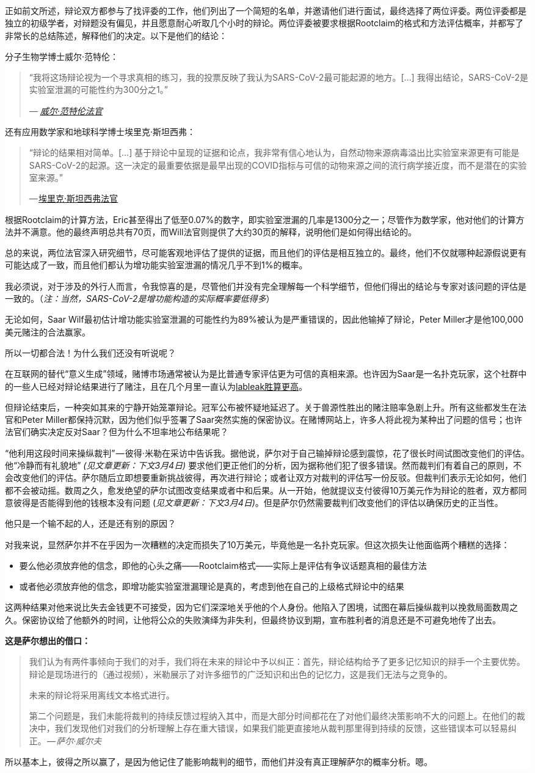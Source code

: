 正如前文所述，辩论双方都参与了找评委的工作，他们列出了一个简短的名单，并邀请他们进行面试，最终选择了两位评委。两位评委都是独立的初级学者，对辩题没有偏见，并且愿意耐心听取几个小时的辩论。两位评委被要求根据Rootclaim的格式和方法评估概率，并都写了非常长的总结陈述，解释他们的决定。以下是他们的结论：

分子生物学博士威尔·范特伦：

> “我将这场辩论视为一个寻求真相的练习，我的投票反映了我认为SARS-CoV-2最可能起源的地方。[…] 我得出结论，SARS-CoV-2是实验室泄漏的可能性约为300分之1。”
> 
> *— [威尔·范特伦法官](https://www.youtube.com/watch?v=YlxTztAkdGQ)*

还有应用数学家和地球科学博士埃里克·斯坦西弗：

> “辩论的结果相对简单。[…] 基于辩论中呈现的证据和论点，我非常有信心地认为，自然动物来源病毒溢出比实验室来源更有可能是SARS-CoV-2的起源。这一决定的最重要依据是最早出现的COVID指标与可信的动物来源之间的流行病学接近度，而不是潜在的实验室来源。”
> 
> — [埃里克·斯坦西弗法官](https://www.youtube.com/watch?v=OKwunTJ1b40)

根据Rootclaim的计算方法，Eric甚至得出了低至0.07%的数字，即实验室泄漏的几率是1300分之一；尽管作为数学家，他对他们的计算方法并不满意。他的最终声明总共有70页，而Will法官则提供了大约30页的解释，说明他们是如何得出结论的。

总的来说，两位法官深入研究细节，尽可能客观地评估了提供的证据，而且他们的评估是相互独立的。最终，他们不仅就哪种起源假说更有可能达成了一致，而且他们都认为增功能实验室泄漏的情况几乎不到1%的概率。

我必须说，对于涉及的外行人而言，令我惊喜的是，尽管他们并没有完全理解每一个科学细节，但他们得出的结论与专家对该问题的评估是一致的。（*注：当然，SARS-CoV-2是增功能构造的实际概率要低得多*）

无论如何，Saar Wilf最初估计增功能实验室泄漏的可能性约为89%被认为是严重错误的，因此他输掉了辩论，Peter Miller才是他100,000美元赌注的合法赢家。

所以一切都合法！为什么我们还没有听说呢？

在互联网的替代“意义生成”领域，赌博市场通常被认为是比普通专家评估更为可信的真相来源。也许因为Saar是一名扑克玩家，这个社群中的一些人已经对辩论结果进行了赌注，且在几个月里一直认为[lableak胜算更高](https://manifold.markets/chrisjbillington/will-bsp9000-win-the-rootclaim-chal)。

但辩论结束后，一种突如其来的宁静开始笼罩辩论。冠军公布被怀疑地延迟了。关于兽源性胜出的赌注赔率急剧上升。所有这些都发生在法官和Peter Miller都保持沉默，因为他们似乎签署了Saar突然实施的保密协议。在赌博网站上，许多人将此视为某种出了问题的信号；也许法官们确实决定反对Saar？但为什么不坦率地公布结果呢？

“他利用这段时间来操纵裁判” — 彼得·米勒在采访中告诉我。据他说，萨尔对于自己输掉辩论感到震惊，花了很长时间试图改变他们的评估。他“冷静而有礼貌地” *(见文章更新：下文3月4日)* 要求他们更正他们的分析，因为据称他们犯了很多错误。然而裁判们有着自己的原则，不会改变他们的评估。萨尔随后立即想要重新挑战彼得，再次进行辩论；或者让双方对裁判的评估写一份反驳。但裁判们表示无论如何，他们都不会被动摇。数周之久，愈发绝望的萨尔试图改变结果或者中和后果。从一开始，他就提议支付彼得10万美元作为辩论的胜者，双方都同意彼得是否能得到他的钱根本没有问题 (*见文章更新：下文3月4日)*。但是萨尔仍然需要裁判们改变他们的评估以确保历史的正当性。

他只是一个输不起的人，还是还有别的原因？

对我来说，显然萨尔并不在乎因为一次糟糕的决定而损失了10万美元，毕竟他是一名扑克玩家。但这次损失让他面临两个糟糕的选择：

+   要么他必须放弃他的信念，即他的心头之痛——Rootclaim格式——实际上是评估有争议话题真相的最佳方法

+   或者他必须放弃他的信念，即增功能实验室泄漏理论是真的，考虑到他在自己的上级格式辩论中的结果

这两种结果对他来说比失去金钱更不可接受，因为它们深深地关乎他的个人身份。他陷入了困境，试图在幕后操纵裁判以挽救局面数周之久。保密协议给了他额外的时间，让他将公众的失败演绎为非失利，但最终协议到期，宣布胜利者的消息还是不可避免地传了出去。

**这是萨尔想出的借口：**

> 我们认为有两件事倾向于我们的对手，我们将在未来的辩论中予以纠正：首先，辩论结构给予了更多记忆知识的辩手一个主要优势。辩论是现场进行的（通过视频），米勒展示了对许多细节的广泛知识和出色的记忆力，这是我们无法与之竞争的。
> 
> 未来的辩论将采用离线文本格式进行。
> 
> 第二个问题是，我们未能将裁判的持续反馈过程纳入其中，而是大部分时间都花在了对他们最终决策影响不大的问题上。在他们的裁决中，我们发现他们对我们的分析理解上存在重大错误，如果我们能更直接地从裁判那里得到持续的反馈，这些错误本可以轻易纠正。 — *萨尔·威尔夫*

所以基本上，彼得之所以赢了，是因为他记住了能影响裁判的细节，而他们并没有真正理解萨尔的概率分析。嗯。
